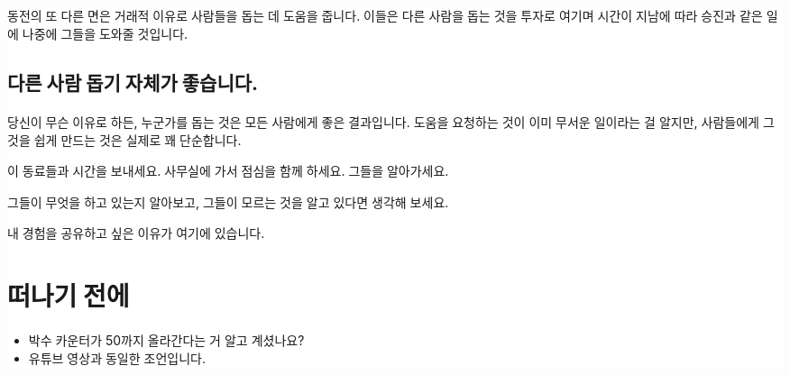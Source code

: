 동전의 또 다른 면은 거래적 이유로 사람들을 돕는 데 도움을 줍니다. 이들은 다른 사람을 돕는 것을 투자로 여기며 시간이 지남에 따라 승진과 같은 일에 나중에 그들을 도와줄 것입니다.

## 다른 사람 돕기 자체가 좋습니다.

당신이 무슨 이유로 하든, 누군가를 돕는 것은 모든 사람에게 좋은 결과입니다. 도움을 요청하는 것이 이미 무서운 일이라는 걸 알지만, 사람들에게 그것을 쉽게 만드는 것은 실제로 꽤 단순합니다.

<div class="content-ad"></div>

이 동료들과 시간을 보내세요. 사무실에 가서 점심을 함께 하세요. 그들을 알아가세요.

그들이 무엇을 하고 있는지 알아보고, 그들이 모르는 것을 알고 있다면 생각해 보세요.

내 경험을 공유하고 싶은 이유가 여기에 있습니다.

# 떠나기 전에

<div class="content-ad"></div>

- 박수 카운터가 50까지 올라간다는 거 알고 계셨나요?
- 유튜브 영상과 동일한 조언입니다.